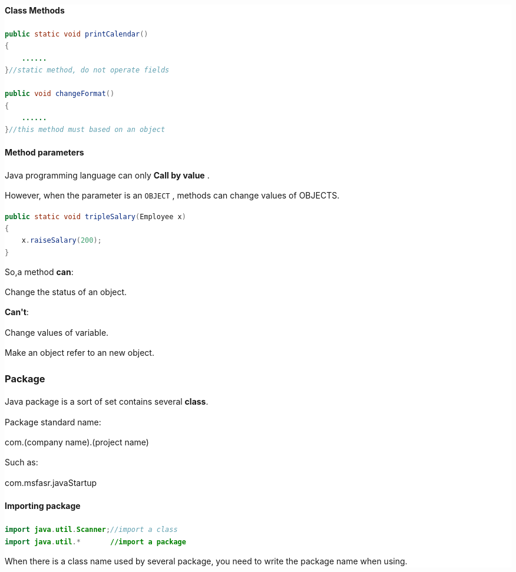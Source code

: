 #### Class Methods

```java
public static void printCalendar()
{
    ......
}//static method, do not operate fields

public void changeFormat()
{
    ......
}//this method must based on an object
```



#### Method parameters

Java programming language can only **Call by value** .

However, when the parameter is an `OBJECT` , methods can change values of OBJECTS.

```java
public static void tripleSalary(Employee x)
{
    x.raiseSalary(200);
}
```

So,a method **can**:

Change the status of an object.

**Can't**:

Change values of variable.

Make an object refer to an new object.

### Package

Java package is a sort of set contains several **class**.

Package standard name:

com.(company name).(project name)

Such as:

com.msfasr.javaStartup

#### Importing package

```java
import java.util.Scanner;//import a class
import java.util.*       //import a package
```

When there is a class name used by several package, you need to write the package name when using.
